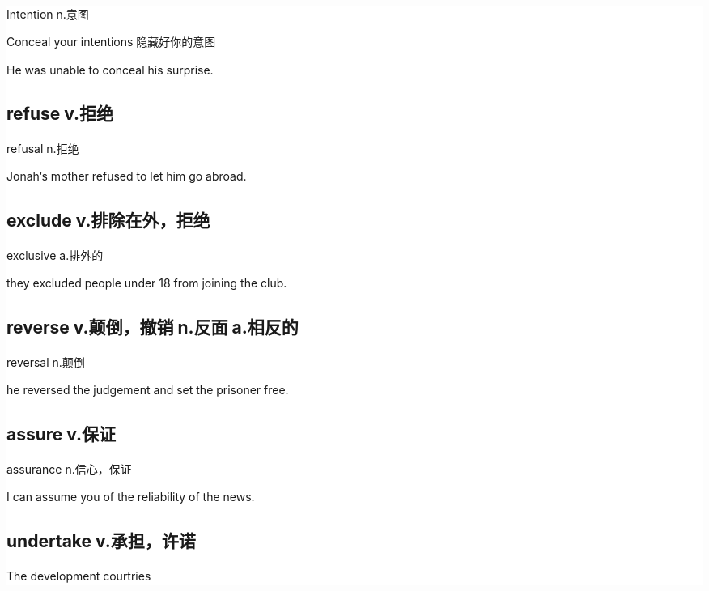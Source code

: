 Intention n.意图

Conceal your intentions 隐藏好你的意图

He was unable to conceal his surprise.

## refuse v.拒绝

refusal n.拒绝

Jonah‘s mother refused to let him go abroad.

## exclude v.排除在外，拒绝

exclusive a.排外的

they excluded people under 18 from joining the club.

## reverse v.颠倒，撤销 n.反面 a.相反的

reversal n.颠倒

he reversed the judgement and set the prisoner free.

## assure v.保证

assurance n.信心，保证

I can assume you of the reliability of the news.

## undertake v.承担，许诺

The development courtries